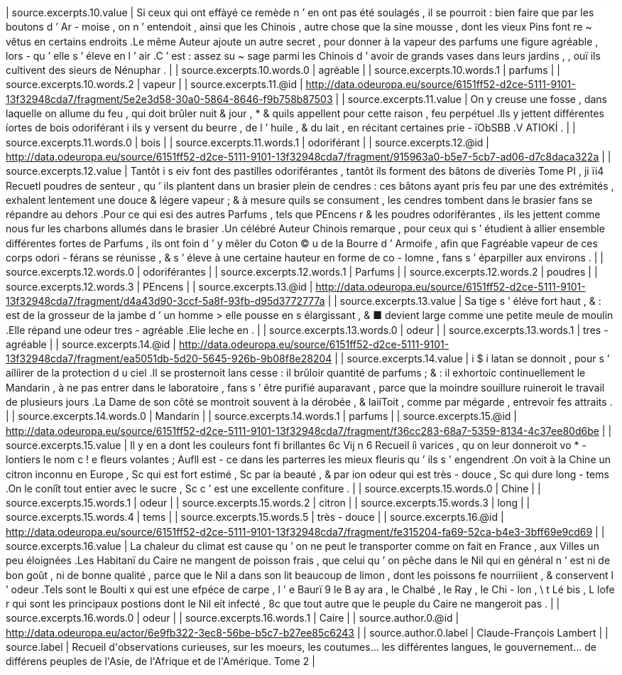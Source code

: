 | source.excerpts.10.value | Si ceux qui ont effàyé ce remède n ’ en ont pas été soulagés , il se pourroit : bien faire que par les boutons d ’ Ar - moise , on n ’ entendoit , ainsi que les Chinois , autre chose que la sine mousse , dont les vieux Pins font re ~ vêtus en certains endroits .Le même Auteur ajoute un autre secret , pour donner à la vapeur des parfums une figure agréable , lors - qu ’ elle s ’ éleve en l ’ air .C ’ est : assez su ~ sage parmi les Chinois d ’ avoir de grands vases dans leurs jardins , , ouï ils cultivent des sieurs de Nénuphar . |
| source.excerpts.10.words.0 | agréable |
| source.excerpts.10.words.1 | parfums |
| source.excerpts.10.words.2 | vapeur |
| source.excerpts.11.@id | http://data.odeuropa.eu/source/6151ff52-d2ce-5111-9101-13f32948cda7/fragment/5e2e3d58-30a0-5864-8646-f9b758b87503 |
| source.excerpts.11.value | On y creuse une fosse , dans laquelle on allume du feu , qui doit brûler nuit & jour , * & quils appellent pour cette raison , feu perpétuel .Ils y jettent différentes íortes de bois odoriférant i ils y versent du beurre , de l ’ huile , & du lait , en récitant certaines prie - ïObSBB .V ATIOKÍ . |
| source.excerpts.11.words.0 | bois |
| source.excerpts.11.words.1 | odoriférant |
| source.excerpts.12.@id | http://data.odeuropa.eu/source/6151ff52-d2ce-5111-9101-13f32948cda7/fragment/915963a0-b5e7-5cb7-ad06-d7c8daca322a |
| source.excerpts.12.value | Tantôt i s eiv font des pastilles odoriférantes , tantôt ils forment des bâtons de diveríès Tome PI , ji ïi4 Recuetl poudres de senteur , qu ’ ils plantent dans un brasier plein de cendres : ces bâtons ayant pris feu par une des extrémités , exhalent lentement une douce & légere vapeur ; & à mesure quils se consument , les cendres tombent dans le brasier fans se répandre au dehors .Pour ce qui esi des autres Parfums , tels que PEncens r & les poudres odoriférantes , ils les jettent comme nous fur les charbons allumés dans le brasier .Un célébré Auteur Chinois remarque , pour ceux qui s ’ étudient à allier ensemble différentes fortes de Parfums , ils ont foin d ’ y mêler du Coton © u de la Bourre d ’ Armoife , afin que Fagréable vapeur de ces corps odori - férans se réunisse , & s ’ éleve à une certaine hauteur en forme de co - Iomne , fans s ’ éparpiller aux environs . |
| source.excerpts.12.words.0 | odoriférantes |
| source.excerpts.12.words.1 | Parfums |
| source.excerpts.12.words.2 | poudres |
| source.excerpts.12.words.3 | PEncens |
| source.excerpts.13.@id | http://data.odeuropa.eu/source/6151ff52-d2ce-5111-9101-13f32948cda7/fragment/d4a43d90-3ccf-5a8f-93fb-d95d3772777a |
| source.excerpts.13.value | Sa tige s ’ éléve fort haut , & : est de la grosseur de la jambe d ’ un homme > elle pousse en s élargissant , & ■ devient large comme une petite meule de moulin .Elle répand une odeur tres - agréable .Elie leche en . |
| source.excerpts.13.words.0 | odeur |
| source.excerpts.13.words.1 | tres - agréable |
| source.excerpts.14.@id | http://data.odeuropa.eu/source/6151ff52-d2ce-5111-9101-13f32948cda7/fragment/ea5051db-5d20-5645-926b-9b08f8e28204 |
| source.excerpts.14.value | i $ i latan se donnoit , pour s ’ aílíirer de la protection d u ciel .Il se prosternoit lans cesse : il brûloir quantité de parfums ; & : il exhortoic continuellement le Mandarin , à ne pas entrer dans le laboratoire , fans s ’ être purifié auparavant , parce que la moindre souillure ruineroit le travail de plusieurs jours .La Dame de son côté se montroit souvent à la dérobée , & laiíToit , comme par mégarde , entrevoir fes attraits . |
| source.excerpts.14.words.0 | Mandarin |
| source.excerpts.14.words.1 | parfums |
| source.excerpts.15.@id | http://data.odeuropa.eu/source/6151ff52-d2ce-5111-9101-13f32948cda7/fragment/f36cc283-68a7-5359-8134-4c37ee80d6be |
| source.excerpts.15.value | Il y en a dont les couleurs font fi brillantes 6c Vij n 6 Recueil íì varices , qu on leur donneroit vo * - lontiers le nom c ! e fleurs volantes ; Aufll est - ce dans les parterres les mieux fleuris qu ’ ils s ' engendrent .On voit à la Chine un citron inconnu en Europe , Sc qui est fort estimé , Sc par ía beauté , & par ion odeur qui est très - douce , Sc qui dure long - tems .On le coníît tout entier avec le sucre , Sc c ’ est une excellente confiture . |
| source.excerpts.15.words.0 | Chine |
| source.excerpts.15.words.1 | odeur |
| source.excerpts.15.words.2 | citron |
| source.excerpts.15.words.3 | long |
| source.excerpts.15.words.4 | tems |
| source.excerpts.15.words.5 | très - douce |
| source.excerpts.16.@id | http://data.odeuropa.eu/source/6151ff52-d2ce-5111-9101-13f32948cda7/fragment/fe315204-fa69-52ca-b4e3-3bff69e9cd69 |
| source.excerpts.16.value | La chaleur du climat est cause qu ’ on ne peut le transporter comme on fait en France , aux Villes un peu éloignées .Les Habitanï du Caire ne mangent de poisson frais , que celui qu ’ on pêche dans le Nil qui en général n ’ est ni de bon goût , ni de bonne qualité , parce que le Nil a dans son lit beaucoup de limon , dont les poissons fe nourriiient , & conservent l ’ odeur .Tels sont le Boulti x qui est une efpéce de carpe , l ' e Baurï 9 le B ay ara , le Chalbé , le Ray , le Chi - lon , \ t Lé bis , L lofe r qui sont les principaux postions dont le Nil eít infecté , 8c que tout autre que le peuple du Caire ne mangeroit pas . |
| source.excerpts.16.words.0 | odeur |
| source.excerpts.16.words.1 | Caire |
| source.author.0.@id | http://data.odeuropa.eu/actor/6e9fb322-3ec8-56be-b5c7-b27ee85c6243 |
| source.author.0.label | Claude-François  Lambert |
| source.label | Recueil d'observations curieuses, sur les moeurs, les coutumes... les différentes langues, le gouvernement... de différens peuples de l'Asie, de l'Afrique et de l'Amérique. Tome 2 |